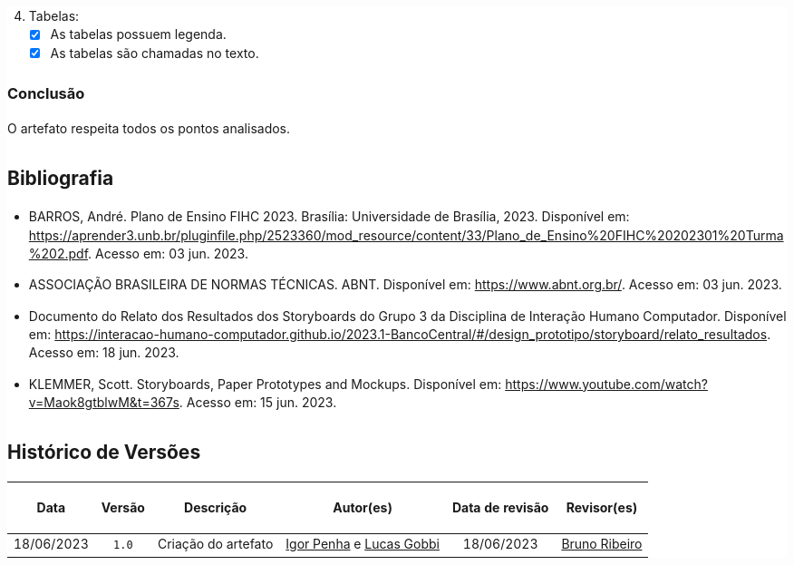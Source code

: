 4. Tabelas:
   - [x] As tabelas possuem legenda.
   - [x] As tabelas são chamadas no texto.

### Conclusão

<div align="justify">

O artefato respeita todos os pontos analisados.

</div>

## Bibliografia

- BARROS, André. Plano de Ensino FIHC 2023. Brasília: Universidade de Brasília, 2023. Disponível em: <https://aprender3.unb.br/pluginfile.php/2523360/mod_resource/content/33/Plano_de_Ensino%20FIHC%20202301%20Turma%202.pdf>. Acesso em: 03 jun. 2023.

- ASSOCIAÇÃO BRASILEIRA DE NORMAS TÉCNICAS. ABNT. Disponível em: <https://www.abnt.org.br/>. Acesso em: 03 jun. 2023.

- Documento do Relato dos Resultados dos Storyboards do Grupo 3 da Disciplina de Interação Humano Computador. Disponível em: https://interacao-humano-computador.github.io/2023.1-BancoCentral/#/design_prototipo/storyboard/relato_resultados. Acesso em: 18 jun. 2023.

- KLEMMER, Scott. Storyboards, Paper Prototypes and Mockups. Disponível em: https://www.youtube.com/watch?v=Maok8gtblwM&t=367s. Acesso em: 15 jun. 2023.


## Histórico de Versões

| <p align="center">Data</p> | <p align="center">Versão</p> | <p align="center">Descrição</p> | <p align="center">Autor(es)</p> | <p align="center">Data de revisão</p> | <p align="center">Revisor(es)</p> |
| :-: | :-: | :-: | :-: | :-: | :-: |
| 18/06/2023 | `1.0` | Criação do artefato |  [Igor Penha](https://github.com/igorpenhaa) e [Lucas Gobbi](https://github.com/lucasbergholz) | 18/06/2023 | [Bruno Ribeiro](https://github.com/brunoriibeiro) |


</div>
